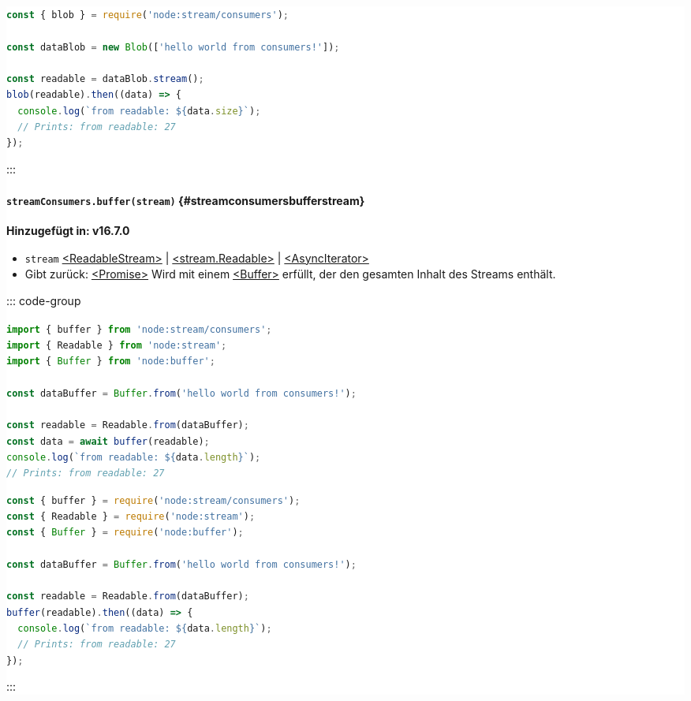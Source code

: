 ```js [CJS]
const { blob } = require('node:stream/consumers');

const dataBlob = new Blob(['hello world from consumers!']);

const readable = dataBlob.stream();
blob(readable).then((data) => {
  console.log(`from readable: ${data.size}`);
  // Prints: from readable: 27
});
```
:::


#### `streamConsumers.buffer(stream)` {#streamconsumersbufferstream}

**Hinzugefügt in: v16.7.0**

- `stream` [\<ReadableStream\>](/de/nodejs/api/webstreams#class-readablestream) | [\<stream.Readable\>](/de/nodejs/api/stream#class-streamreadable) | [\<AsyncIterator\>](https://tc39.github.io/ecma262/#sec-asynciterator-interface)
- Gibt zurück: [\<Promise\>](https://developer.mozilla.org/en-US/docs/Web/JavaScript/Reference/Global_Objects/Promise) Wird mit einem [\<Buffer\>](/de/nodejs/api/buffer#class-buffer) erfüllt, der den gesamten Inhalt des Streams enthält.

::: code-group
```js [ESM]
import { buffer } from 'node:stream/consumers';
import { Readable } from 'node:stream';
import { Buffer } from 'node:buffer';

const dataBuffer = Buffer.from('hello world from consumers!');

const readable = Readable.from(dataBuffer);
const data = await buffer(readable);
console.log(`from readable: ${data.length}`);
// Prints: from readable: 27
```

```js [CJS]
const { buffer } = require('node:stream/consumers');
const { Readable } = require('node:stream');
const { Buffer } = require('node:buffer');

const dataBuffer = Buffer.from('hello world from consumers!');

const readable = Readable.from(dataBuffer);
buffer(readable).then((data) => {
  console.log(`from readable: ${data.length}`);
  // Prints: from readable: 27
});
```
:::
